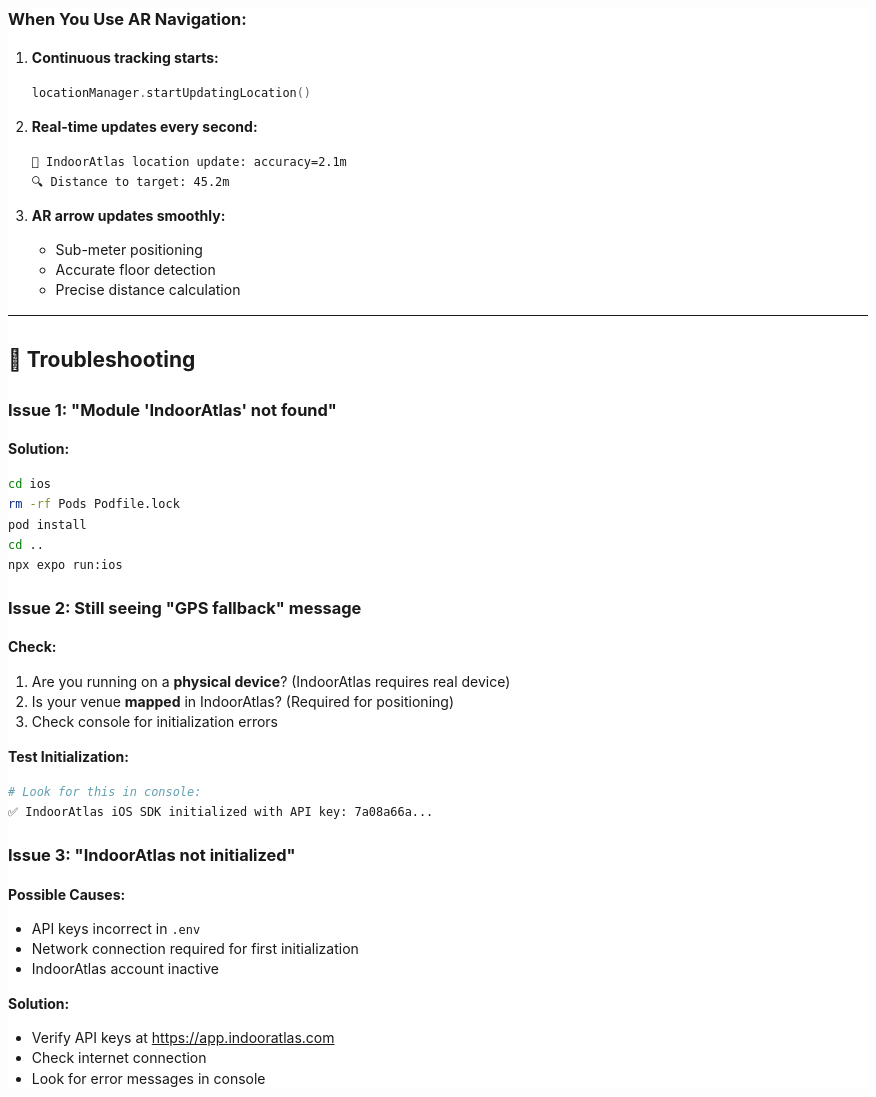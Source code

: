 ### When You Use AR Navigation:

1. **Continuous tracking starts:**
   ```swift
   locationManager.startUpdatingLocation()
   ```

2. **Real-time updates every second:**
   ```
   📍 IndoorAtlas location update: accuracy=2.1m
   🔍 Distance to target: 45.2m
   ```

3. **AR arrow updates smoothly:**
   - Sub-meter positioning
   - Accurate floor detection
   - Precise distance calculation

---

## 🐛 Troubleshooting

### Issue 1: "Module 'IndoorAtlas' not found"

**Solution:**
```bash
cd ios
rm -rf Pods Podfile.lock
pod install
cd ..
npx expo run:ios
```

### Issue 2: Still seeing "GPS fallback" message

**Check:**
1. Are you running on a **physical device**? (IndoorAtlas requires real device)
2. Is your venue **mapped** in IndoorAtlas? (Required for positioning)
3. Check console for initialization errors

**Test Initialization:**
```bash
# Look for this in console:
✅ IndoorAtlas iOS SDK initialized with API key: 7a08a66a...
```

### Issue 3: "IndoorAtlas not initialized"

**Possible Causes:**
- API keys incorrect in `.env`
- Network connection required for first initialization
- IndoorAtlas account inactive

**Solution:**
- Verify API keys at https://app.indooratlas.com
- Check internet connection
- Look for error messages in console
